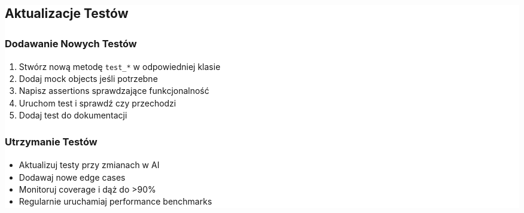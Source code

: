## Aktualizacje Testów

### Dodawanie Nowych Testów
1. Stwórz nową metodę `test_*` w odpowiedniej klasie
2. Dodaj mock objects jeśli potrzebne
3. Napisz assertions sprawdzające funkcjonalność
4. Uruchom test i sprawdź czy przechodzi
5. Dodaj test do dokumentacji

### Utrzymanie Testów
- Aktualizuj testy przy zmianach w AI
- Dodawaj nowe edge cases
- Monitoruj coverage i dąż do >90%
- Regularnie uruchamiaj performance benchmarks
